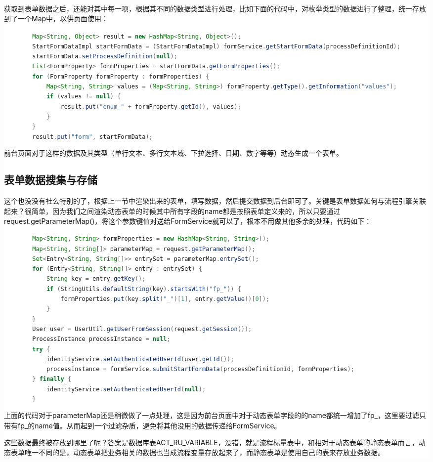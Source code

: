 获取到表单数据之后，还能对其中每一项，根据其不同的数据类型进行处理，比如下面的代码中，对枚举类型的数据进行了整理，统一存放到了一个Map中，以供页面使用：

 
```java
        Map<String, Object> result = new HashMap<String, Object>();
        StartFormDataImpl startFormData = (StartFormDataImpl) formService.getStartFormData(processDefinitionId);
        startFormData.setProcessDefinition(null);
        List<FormProperty> formProperties = startFormData.getFormProperties();
        for (FormProperty formProperty : formProperties) {
            Map<String, String> values = (Map<String, String>) formProperty.getType().getInformation("values");
            if (values != null) {
                result.put("enum_" + formProperty.getId(), values);
            }
        }
        result.put("form", startFormData);
```

前台页面对于这样的数据及其类型（单行文本、多行文本域、下拉选择、日期、数字等等）动态生成一个表单。

## 表单数据搜集与存储

这个也没没有社么特别的了，根据上一节中渲染出来的表单，填写数据，然后提交数据到后台即可了。关键是表单数据如何与流程引擎关联起来？很简单，因为我们之间渲染动态表单的时候其中所有字段的name都是按照表单定义来的，所以只要通过request.getParameterMap()，将这个参数键值对送给FormService就可以了，根本不用做其他多余的处理，代码如下：
```java
        Map<String, String> formProperties = new HashMap<String, String>();
        Map<String, String[]> parameterMap = request.getParameterMap();
        Set<Entry<String, String[]>> entrySet = parameterMap.entrySet();
        for (Entry<String, String[]> entry : entrySet) {
            String key = entry.getKey();
            if (StringUtils.defaultString(key).startsWith("fp_")) {
                formProperties.put(key.split("_")[1], entry.getValue()[0]);
            }
        }
        User user = UserUtil.getUserFromSession(request.getSession());
        ProcessInstance processInstance = null;
        try {
            identityService.setAuthenticatedUserId(user.getId());
            processInstance = formService.submitStartFormData(processDefinitionId, formProperties);
        } finally {
            identityService.setAuthenticatedUserId(null);
        }
```
上面的代码对于parameterMap还是稍微做了一点处理，这是因为前台页面中对于动态表单字段的的name都统一增加了fp_，这里要过滤只带有fp_的name值。从而起到一个过滤杂质，避免将其他没用的数据传递给FormService。

这些数据最终被存放到哪里了呢？答案是数据库表ACT_RU_VARIABLE，没错，就是流程标量表中，和相对于动态表单的静态表单而言，动态表单唯一不同的是，动态表单把业务相关的数据也当成流程变量存放起来了，而静态表单是使用自己的表来存放业务数据。